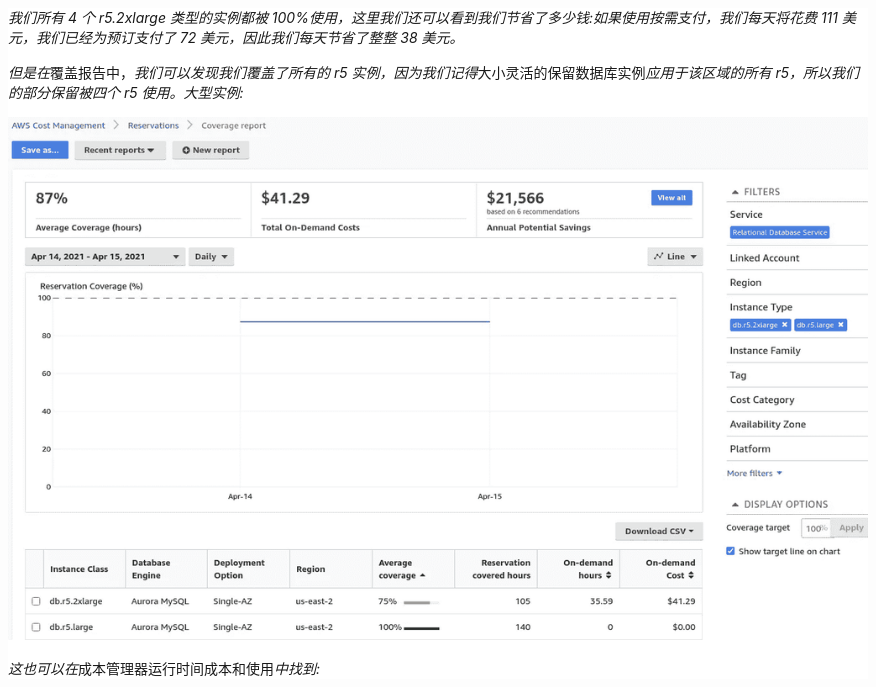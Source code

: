 *我们所有 4 个 r5.2xlarge 类型的实例都被 100%使用，这里我们还可以看到我们节省了多少钱:如果使用按需支付，我们每天将花费 111 美元，我们已经为预订支付了 72 美元，因此我们每天节省了整整 38 美元。*

*但是在*覆盖报告中，*我们可以发现我们覆盖了所有的 r5 实例，因为我们记得*大小灵活的保留数据库实例*应用于该区域的所有 r5，所以我们的部分保留被四个 r5 使用。大型实例:*

*![](img/415eb742c9a848d559e2ea85845d8e4e.png)*

*这也可以在*成本管理器运行时间成本和使用*中找到:*
